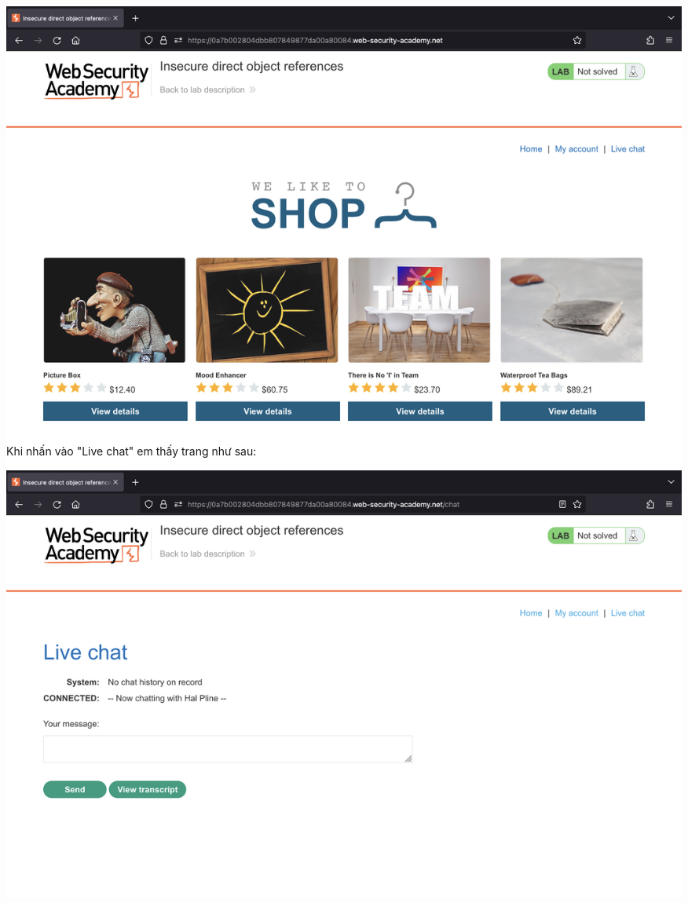 ![lab-9](images/access-control/lab-9/lab-9.png)

Khi nhấn vào "Live chat" em thấy trang như sau:

![lab-9-1](images/access-control/lab-9/lab-9-1.png)
